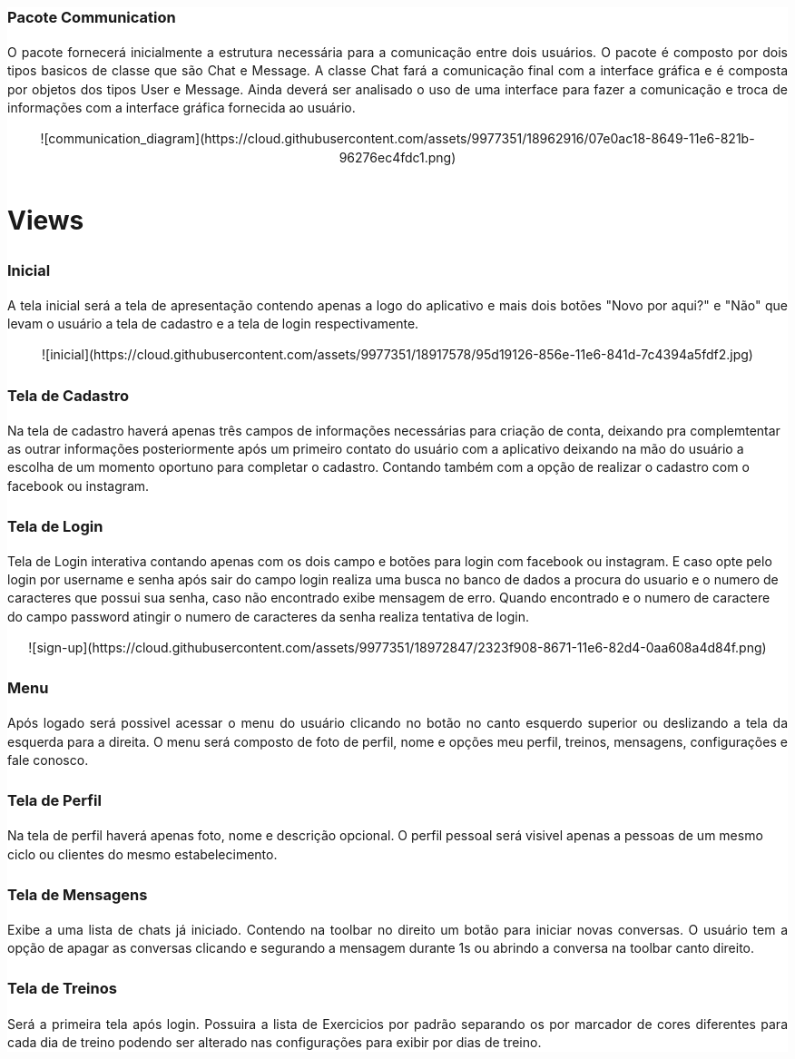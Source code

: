  <h3>Pacote Communication</h3>
 
 <p align="justify" >O pacote fornecerá inicialmente a estrutura necessária para a comunicação entre dois usuários. O pacote é composto por dois tipos basicos de classe que são Chat e Message. A classe Chat fará a comunicação final com a interface gráfica e é composta por objetos dos tipos User e Message. Ainda deverá ser analisado o uso de uma interface para fazer a comunicação e troca de informações com a interface gráfica fornecida ao usuário.
 <p align="center" >
 ![communication_diagram](https://cloud.githubusercontent.com/assets/9977351/18962916/07e0ac18-8649-11e6-821b-96276ec4fdc1.png)
 
 <h1> Views</h1>
 
 <h3>Inicial</h3>
 
 <p align="justify" >A tela inicial será a tela de apresentação contendo apenas a logo do aplicativo e mais dois botões "Novo por aqui?" e "Não" que levam o usuário a tela de cadastro e a tela de login respectivamente.
 
 <p align="center" >
![inicial](https://cloud.githubusercontent.com/assets/9977351/18917578/95d19126-856e-11e6-841d-7c4394a5fdf2.jpg)
 
 <h3>Tela de Cadastro</h3>
 
 Na tela de cadastro haverá apenas três campos de informações necessárias para criação de conta, deixando pra complemtentar as outrar informações posteriormente após um primeiro contato do usuário com a aplicativo deixando na mão do usuário a escolha de um momento oportuno para completar o cadastro. Contando também com a opção de realizar o cadastro com o facebook ou instagram. 
 
 <h3>Tela de Login</h3>
 
 Tela de Login interativa contando apenas com os dois campo e botões para login com facebook ou instagram. E caso opte pelo login por username e senha após sair do campo login realiza uma busca no banco de dados a procura do usuario e o numero de caracteres que possui sua senha, caso não encontrado exibe mensagem de erro. Quando encontrado e o numero de caractere do campo password atingir o numero de caracteres da senha realiza tentativa de login.
  <p align="center" >
![sign-up](https://cloud.githubusercontent.com/assets/9977351/18972847/2323f908-8671-11e6-82d4-0aa608a4d84f.png)

 
 <h3>Menu</h3>
 
 <p align="justify" >Após logado será possivel acessar o menu do usuário clicando no botão no canto esquerdo superior ou deslizando a tela da esquerda para a direita. O menu será composto de foto de perfil, nome e opções meu perfil, treinos, mensagens, configurações e fale conosco. 
 
 <h3>Tela de Perfil</h3>
 
Na tela de perfil haverá apenas foto, nome e descrição opcional. O perfil pessoal será visivel apenas a pessoas de um mesmo ciclo ou clientes do mesmo estabelecimento. 

<h3>Tela de Mensagens</h3>

<p align="justify" >Exibe a uma lista de chats já iniciado. Contendo na toolbar no direito um botão para iniciar novas conversas. O usuário tem a opção de apagar as conversas clicando e segurando a mensagem durante 1s ou abrindo a conversa na toolbar canto direito.

<h3>Tela de Treinos</h3>

<p align="justify" >Será a primeira tela após login. Possuira a lista de Exercicios por padrão separando os por marcador de cores diferentes para cada dia de treino podendo ser alterado nas configurações para exibir por dias de treino. 
